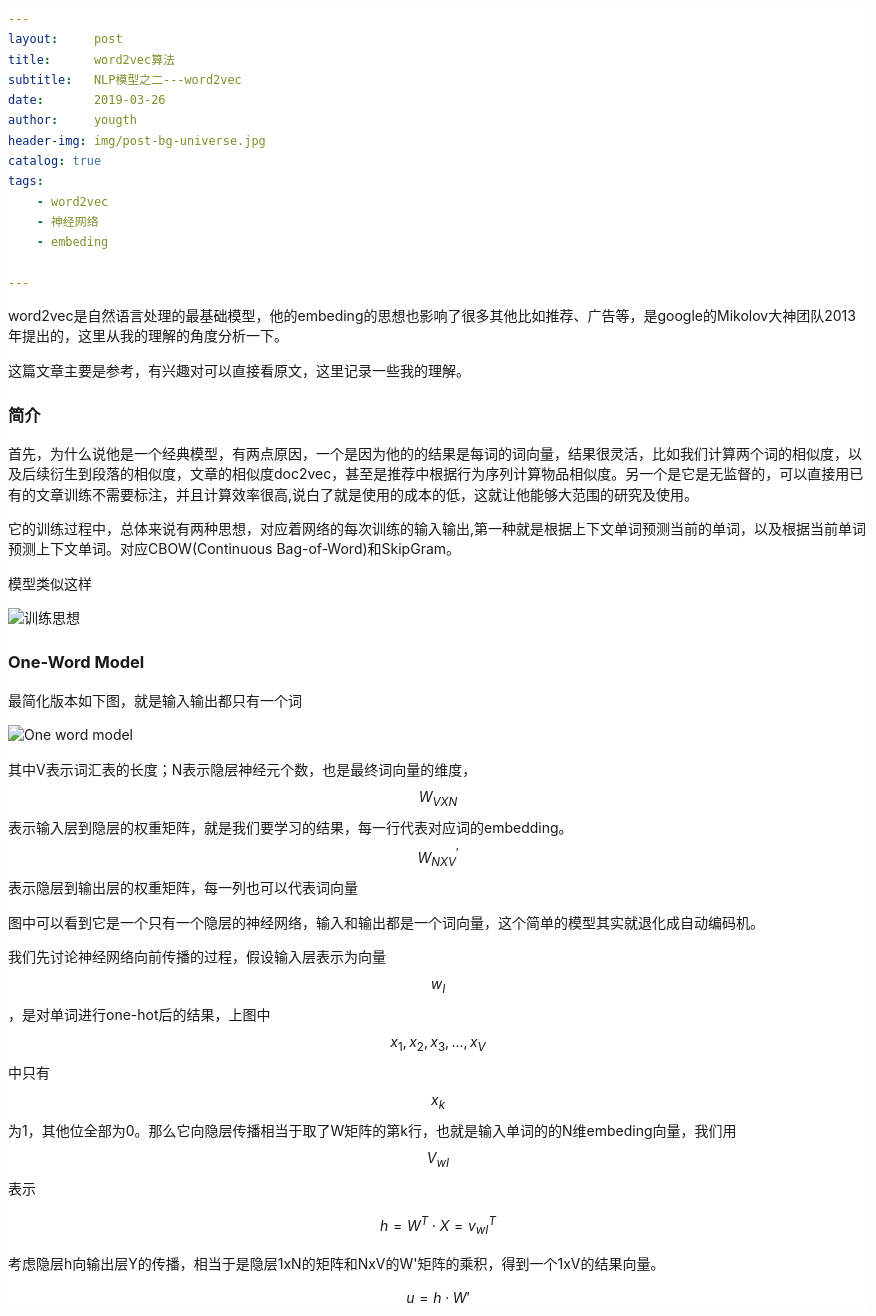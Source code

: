 ```yaml
---
layout:     post
title:      word2vec算法
subtitle:   NLP模型之二---word2vec
date:       2019-03-26
author:     yougth
header-img: img/post-bg-universe.jpg
catalog: true
tags:
    - word2vec
    - 神经网络
    - embeding

---
```


word2vec是自然语言处理的最基础模型，他的embeding的思想也影响了很多其他比如推荐、广告等，是google的Mikolov大神团队2013年提出的，这里从我的理解的角度分析一下。

这篇文章主要是参考<word2vec Parameter Learning Explained>，有兴趣对可以直接看原文，这里记录一些我的理解。

### 简介

首先，为什么说他是一个经典模型，有两点原因，一个是因为他的的结果是每词的词向量，结果很灵活，比如我们计算两个词的相似度，以及后续衍生到段落的相似度，文章的相似度doc2vec，甚至是推荐中根据行为序列计算物品相似度。另一个是它是无监督的，可以直接用已有的文章训练不需要标注，并且计算效率很高,说白了就是使用的成本的低，这就让他能够大范围的研究及使用。

它的训练过程中，总体来说有两种思想，对应着网络的每次训练的输入输出,第一种就是根据上下文单词预测当前的单词，以及根据当前单词预测上下文单词。对应CBOW(Continuous Bag-of-Word)和SkipGram。

模型类似这样

![训练思想](http://yougth.top/img/word2vec/word2vec-1.png)

### One-Word Model

最简化版本如下图，就是输入输出都只有一个词

![One word model](http://yougth.top/img/word2vec/word2vec-2.png)

其中V表示词汇表的长度；N表示隐层神经元个数，也是最终词向量的维度，$$W_{V X N}$$表示输入层到隐层的权重矩阵，就是我们要学习的结果，每一行代表对应词的embedding。$$W_{NXV}^{'}$$表示隐层到输出层的权重矩阵，每一列也可以代表词向量

图中可以看到它是一个只有一个隐层的神经网络，输入和输出都是一个词向量，这个简单的模型其实就退化成自动编码机。

我们先讨论神经网络向前传播的过程，假设输入层表示为向量$$w_I$$，是对单词进行one-hot后的结果，上图中$$x_1,x_2,x_3,...,x_V$$中只有$$x_k$$为1，其他位全部为0。那么它向隐层传播相当于取了W矩阵的第k行，也就是输入单词的的N维embeding向量，我们用$$V_{wI}$$表示

$$
h = W^T \cdot X = v_{wI}^T
$$

考虑隐层h向输出层Y的传播，相当于是隐层1xN的矩阵和NxV的W'矩阵的乘积，得到一个1xV的结果向量。

$$
u = h \cdot W'
$$
